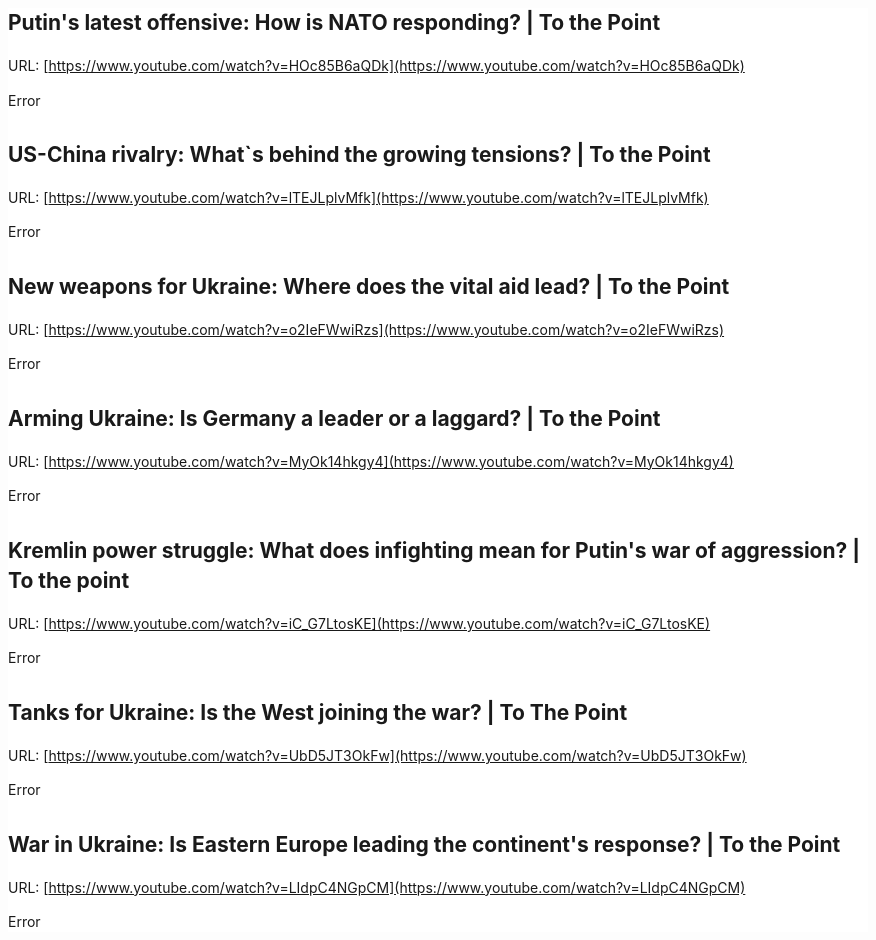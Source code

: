 
## Putin's latest offensive: How is NATO responding? | To the Point

URL: [https://www.youtube.com/watch?v=HOc85B6aQDk](https://www.youtube.com/watch?v=HOc85B6aQDk)

Error


## US-China rivalry: What`s behind the growing tensions? | To the Point

URL: [https://www.youtube.com/watch?v=lTEJLplvMfk](https://www.youtube.com/watch?v=lTEJLplvMfk)

Error


## New weapons for Ukraine: Where does the vital aid lead? | To the Point

URL: [https://www.youtube.com/watch?v=o2IeFWwiRzs](https://www.youtube.com/watch?v=o2IeFWwiRzs)

Error


## Arming Ukraine: Is Germany a leader or a laggard? | To the Point

URL: [https://www.youtube.com/watch?v=MyOk14hkgy4](https://www.youtube.com/watch?v=MyOk14hkgy4)

Error


## Kremlin power struggle: What does infighting mean for Putin's war of aggression? | To the point

URL: [https://www.youtube.com/watch?v=iC_G7LtosKE](https://www.youtube.com/watch?v=iC_G7LtosKE)

Error


## Tanks for Ukraine: Is the West joining the war? | To The Point

URL: [https://www.youtube.com/watch?v=UbD5JT3OkFw](https://www.youtube.com/watch?v=UbD5JT3OkFw)

Error


## War in Ukraine: Is Eastern Europe leading the continent's response? | To the Point

URL: [https://www.youtube.com/watch?v=LIdpC4NGpCM](https://www.youtube.com/watch?v=LIdpC4NGpCM)

Error
